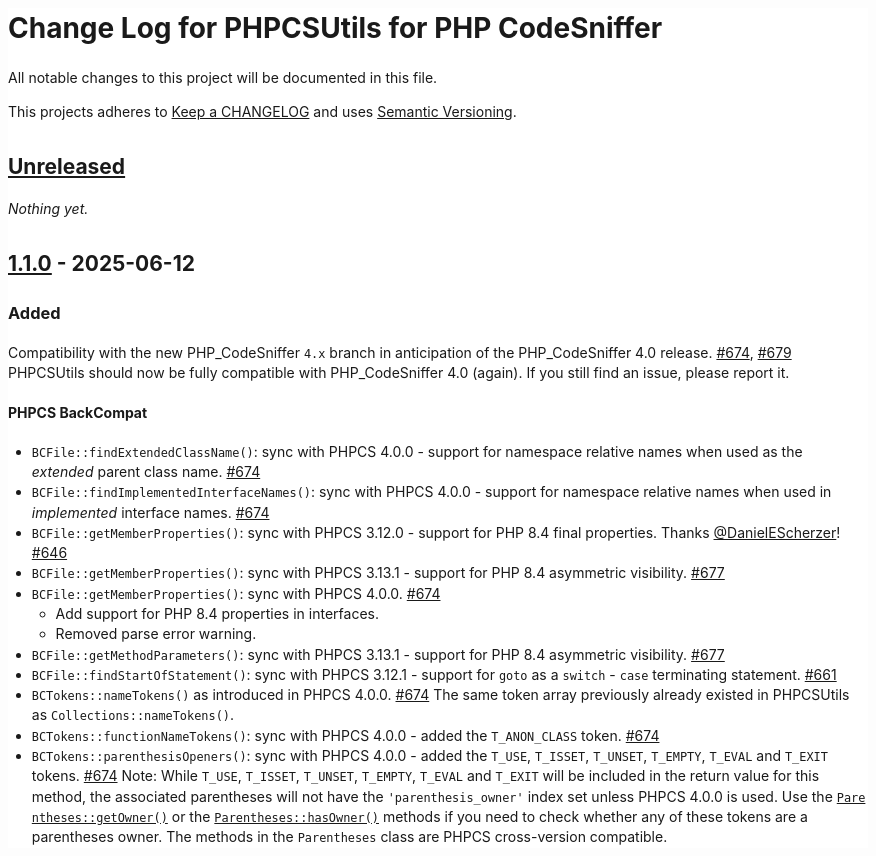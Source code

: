 # Change Log for PHPCSUtils for PHP CodeSniffer

All notable changes to this project will be documented in this file.

This projects adheres to [Keep a CHANGELOG](https://keepachangelog.com/) and uses [Semantic Versioning](https://semver.org/).


## [Unreleased]

_Nothing yet._


## [1.1.0] - 2025-06-12

### Added

Compatibility with the new PHP_CodeSniffer `4.x` branch in anticipation of the PHP_CodeSniffer 4.0 release. [#674], [#679]
PHPCSUtils should now be fully compatible with PHP_CodeSniffer 4.0 (again). If you still find an issue, please report it.

#### PHPCS BackCompat

* `BCFile::findExtendedClassName()`: sync with PHPCS 4.0.0 - support for namespace relative names when used as the _extended_ parent class name. [#674]
* `BCFile::findImplementedInterfaceNames()`: sync with PHPCS 4.0.0 - support for namespace relative names when used in _implemented_ interface names. [#674]
* `BCFile::getMemberProperties()`: sync with PHPCS 3.12.0 - support for PHP 8.4 final properties. Thanks [@DanielEScherzer]! [#646]
* `BCFile::getMemberProperties()`: sync with PHPCS 3.13.1 - support for PHP 8.4 asymmetric visibility. [#677]
* `BCFile::getMemberProperties()`: sync with PHPCS 4.0.0. [#674]
    - Add support for PHP 8.4 properties in interfaces.
    - Removed parse error warning.
* `BCFile::getMethodParameters()`: sync with PHPCS 3.13.1 - support for PHP 8.4 asymmetric visibility. [#677]
* `BCFile::findStartOfStatement()`: sync with PHPCS 3.12.1 - support for `goto` as a `switch` - `case` terminating statement. [#661]
* `BCTokens::nameTokens()` as introduced in PHPCS 4.0.0. [#674]
    The same token array previously already existed in PHPCSUtils as `Collections::nameTokens()`.
* `BCTokens::functionNameTokens()`: sync with PHPCS 4.0.0 - added the `T_ANON_CLASS` token. [#674]
* `BCTokens::parenthesisOpeners()`: sync with PHPCS 4.0.0 - added the `T_USE`, `T_ISSET`, `T_UNSET`, `T_EMPTY`, `T_EVAL` and `T_EXIT` tokens. [#674]
    Note: While `T_USE`, `T_ISSET`, `T_UNSET`, `T_EMPTY`, `T_EVAL` and `T_EXIT` will be included in the return value for this method,
    the associated parentheses will not have the `'parenthesis_owner'` index set unless PHPCS 4.0.0 is used.
    Use the [`Parentheses::getOwner()`][`Parentheses`] or the [`Parentheses::hasOwner()`][`Parentheses`] methods if you need to check
    whether any of these tokens are a parentheses owner. The methods in the `Parentheses` class are PHPCS cross-version compatible.


[#549]: https://github.com/PHPCSStandards/PHPCSUtils/pull/549
[#550]: https://github.com/PHPCSStandards/PHPCSUtils/pull/550
[#562]: https://github.com/PHPCSStandards/PHPCSUtils/pull/562
[#572]: https://github.com/PHPCSStandards/PHPCSUtils/pull/572
[#588]: https://github.com/PHPCSStandards/PHPCSUtils/pull/588
[#591]: https://github.com/PHPCSStandards/PHPCSUtils/pull/591
[#592]: https://github.com/PHPCSStandards/PHPCSUtils/pull/592
[#593]: https://github.com/PHPCSStandards/PHPCSUtils/pull/593
[#598]: https://github.com/PHPCSStandards/PHPCSUtils/pull/598
[#599]: https://github.com/PHPCSStandards/PHPCSUtils/pull/599
[#600]: https://github.com/PHPCSStandards/PHPCSUtils/pull/600
[#610]: https://github.com/PHPCSStandards/PHPCSUtils/pull/610
[#612]: https://github.com/PHPCSStandards/PHPCSUtils/pull/612
[#617]: https://github.com/PHPCSStandards/PHPCSUtils/pull/617
[#618]: https://github.com/PHPCSStandards/PHPCSUtils/pull/618
[#619]: https://github.com/PHPCSStandards/PHPCSUtils/issues/619
[#620]: https://github.com/PHPCSStandards/PHPCSUtils/pull/620
[#629]: https://github.com/PHPCSStandards/PHPCSUtils/pull/629
[#642]: https://github.com/PHPCSStandards/PHPCSUtils/pull/642
[#644]: https://github.com/PHPCSStandards/PHPCSUtils/pull/644
[#646]: https://github.com/PHPCSStandards/PHPCSUtils/pull/646
[#653]: https://github.com/PHPCSStandards/PHPCSUtils/pull/653
[#661]: https://github.com/PHPCSStandards/PHPCSUtils/pull/661
[#667]: https://github.com/PHPCSStandards/PHPCSUtils/pull/667
[#668]: https://github.com/PHPCSStandards/PHPCSUtils/pull/668
[#674]: https://github.com/PHPCSStandards/PHPCSUtils/pull/674
[#677]: https://github.com/PHPCSStandards/PHPCSUtils/pull/677
[#679]: https://github.com/PHPCSStandards/PHPCSUtils/pull/679
[#590]: https://github.com/PHPCSStandards/PHPCSUtils/pull/590
[#594]: https://github.com/PHPCSStandards/PHPCSUtils/pull/594
[#603]: https://github.com/PHPCSStandards/PHPCSUtils/pull/603
[#604]: https://github.com/PHPCSStandards/PHPCSUtils/pull/604
[#573]: https://github.com/PHPCSStandards/PHPCSUtils/pull/573
[#561]: https://github.com/PHPCSStandards/PHPCSUtils/pull/561
[#563]: https://github.com/PHPCSStandards/PHPCSUtils/pull/563
[#568]: https://github.com/PHPCSStandards/PHPCSUtils/pull/568
[#523]: https://github.com/PHPCSStandards/PHPCSUtils/pull/523
[#524]: https://github.com/PHPCSStandards/PHPCSUtils/pull/524
[#525]: https://github.com/PHPCSStandards/PHPCSUtils/pull/525
[#493]: https://github.com/PHPCSStandards/PHPCSUtils/pull/493
[#494]: https://github.com/PHPCSStandards/PHPCSUtils/pull/494
[#485]: https://github.com/PHPCSStandards/PHPCSUtils/pull/485
[#464]: https://github.com/PHPCSStandards/PHPCSUtils/pull/464
[#466]: https://github.com/PHPCSStandards/PHPCSUtils/pull/466
[#467]: https://github.com/PHPCSStandards/PHPCSUtils/pull/467
[#470]: https://github.com/PHPCSStandards/PHPCSUtils/pull/470
[#472]: https://github.com/PHPCSStandards/PHPCSUtils/pull/472
[#474]: https://github.com/PHPCSStandards/PHPCSUtils/pull/474
[#476]: https://github.com/PHPCSStandards/PHPCSUtils/pull/476
[#477]: https://github.com/PHPCSStandards/PHPCSUtils/pull/477
[#459]: https://github.com/PHPCSStandards/PHPCSUtils/pull/459
[#456]: https://github.com/PHPCSStandards/PHPCSUtils/pull/456
[#452]: https://github.com/PHPCSStandards/PHPCSUtils/pull/452
[#444]: https://github.com/PHPCSStandards/PHPCSUtils/pull/444
[#446]: https://github.com/PHPCSStandards/PHPCSUtils/pull/446
[#425]: https://github.com/PHPCSStandards/PHPCSUtils/pull/425
[#428]: https://github.com/PHPCSStandards/PHPCSUtils/pull/428
[1.0.0-alpha4 release]: https://github.com/PHPCSStandards/PHPCSUtils/releases/tag/1.0.0-alpha4
[#400]: https://github.com/PHPCSStandards/PHPCSUtils/pull/400
[#401]: https://github.com/PHPCSStandards/PHPCSUtils/pull/401
[#403]: https://github.com/PHPCSStandards/PHPCSUtils/pull/403
[#405]: https://github.com/PHPCSStandards/PHPCSUtils/pull/405
[#406]: https://github.com/PHPCSStandards/PHPCSUtils/pull/406
[#407]: https://github.com/PHPCSStandards/PHPCSUtils/pull/407
[#410]: https://github.com/PHPCSStandards/PHPCSUtils/pull/410
[UtilityMethodTestCase::usesPhp8NameTokens]: https://phpcsutils.com/phpdoc/classes/PHPCSUtils-TestUtils-UtilityMethodTestCase.html#method_usesPhp8NameTokens
[PassedParameters::getParameterFromStack]:   https://phpcsutils.com/phpdoc/classes/PHPCSUtils-Utils-PassedParameters.html#method_getParameterFromStack
[TextStrings::getEndOfCompleteTextString]:   https://phpcsutils.com/phpdoc/classes/PHPCSUtils-Utils-TextStrings.html#method_getEndOfCompleteTextString
[TextStrings::getEmbeds]: https://phpcsutils.com/phpdoc/classes/PHPCSUtils-Utils-TextStrings.html#method_getEmbeds
[TextStrings::getStripEmbeds]: https://phpcsutils.com/phpdoc/classes/PHPCSUtils-Utils-TextStrings.html#method_getStripEmbeds
[TextStrings::stripEmbeds]: https://phpcsutils.com/phpdoc/classes/PHPCSUtils-Utils-TextStrings.html#method_stripEmbeds
[UseStatements::mergeImportUseStatements]:   https://phpcsutils.com/phpdoc/classes/PHPCSUtils-Utils-UseStatements.html#method_mergeImportUseStatements
[#163]: https://github.com/PHPCSStandards/PHPCSUtils/pull/163
[#168]: https://github.com/PHPCSStandards/PHPCSUtils/pull/168
[#169]: https://github.com/PHPCSStandards/PHPCSUtils/pull/169
[#172]: https://github.com/PHPCSStandards/PHPCSUtils/pull/172
[#176]: https://github.com/PHPCSStandards/PHPCSUtils/pull/176
[#180]: https://github.com/PHPCSStandards/PHPCSUtils/pull/180
[#181]: https://github.com/PHPCSStandards/PHPCSUtils/pull/181
[#183]: https://github.com/PHPCSStandards/PHPCSUtils/pull/183
[#187]: https://github.com/PHPCSStandards/PHPCSUtils/pull/187
[#188]: https://github.com/PHPCSStandards/PHPCSUtils/pull/188
[#192]: https://github.com/PHPCSStandards/PHPCSUtils/pull/192
[#195]: https://github.com/PHPCSStandards/PHPCSUtils/pull/195
[#196]: https://github.com/PHPCSStandards/PHPCSUtils/pull/196
[#197]: https://github.com/PHPCSStandards/PHPCSUtils/pull/197
[#200]: https://github.com/PHPCSStandards/PHPCSUtils/pull/200
[#202]: https://github.com/PHPCSStandards/PHPCSUtils/pull/202
[#204]: https://github.com/PHPCSStandards/PHPCSUtils/pull/204
[#205]: https://github.com/PHPCSStandards/PHPCSUtils/pull/205
[#206]: https://github.com/PHPCSStandards/PHPCSUtils/pull/206
[#207]: https://github.com/PHPCSStandards/PHPCSUtils/pull/207
[#208]: https://github.com/PHPCSStandards/PHPCSUtils/pull/208
[#209]: https://github.com/PHPCSStandards/PHPCSUtils/pull/209
[#210]: https://github.com/PHPCSStandards/PHPCSUtils/pull/210
[#211]: https://github.com/PHPCSStandards/PHPCSUtils/pull/211
[#212]: https://github.com/PHPCSStandards/PHPCSUtils/pull/212
[#213]: https://github.com/PHPCSStandards/PHPCSUtils/pull/213
[#215]: https://github.com/PHPCSStandards/PHPCSUtils/pull/215
[#216]: https://github.com/PHPCSStandards/PHPCSUtils/pull/216
[#217]: https://github.com/PHPCSStandards/PHPCSUtils/pull/217
[#219]: https://github.com/PHPCSStandards/PHPCSUtils/pull/219
[#225]: https://github.com/PHPCSStandards/PHPCSUtils/pull/225
[#226]: https://github.com/PHPCSStandards/PHPCSUtils/pull/226
[#229]: https://github.com/PHPCSStandards/PHPCSUtils/pull/229
[#233]: https://github.com/PHPCSStandards/PHPCSUtils/pull/233
[#234]: https://github.com/PHPCSStandards/PHPCSUtils/pull/234
[#235]: https://github.com/PHPCSStandards/PHPCSUtils/pull/235
[#237]: https://github.com/PHPCSStandards/PHPCSUtils/pull/237
[#239]: https://github.com/PHPCSStandards/PHPCSUtils/pull/239
[#241]: https://github.com/PHPCSStandards/PHPCSUtils/pull/241
[#243]: https://github.com/PHPCSStandards/PHPCSUtils/pull/243
[#247]: https://github.com/PHPCSStandards/PHPCSUtils/pull/247
[#248]: https://github.com/PHPCSStandards/PHPCSUtils/pull/248
[#249]: https://github.com/PHPCSStandards/PHPCSUtils/pull/249
[#251]: https://github.com/PHPCSStandards/PHPCSUtils/pull/251
[#252]: https://github.com/PHPCSStandards/PHPCSUtils/pull/252
[#254]: https://github.com/PHPCSStandards/PHPCSUtils/pull/254
[#256]: https://github.com/PHPCSStandards/PHPCSUtils/pull/256
[#261]: https://github.com/PHPCSStandards/PHPCSUtils/pull/261
[#262]: https://github.com/PHPCSStandards/PHPCSUtils/pull/262
[#269]: https://github.com/PHPCSStandards/PHPCSUtils/pull/269
[#270]: https://github.com/PHPCSStandards/PHPCSUtils/pull/270
[#273]: https://github.com/PHPCSStandards/PHPCSUtils/pull/273
[#277]: https://github.com/PHPCSStandards/PHPCSUtils/pull/277
[#285]: https://github.com/PHPCSStandards/PHPCSUtils/pull/285
[#291]: https://github.com/PHPCSStandards/PHPCSUtils/pull/291
[#292]: https://github.com/PHPCSStandards/PHPCSUtils/pull/292
[#293]: https://github.com/PHPCSStandards/PHPCSUtils/pull/293
[#297]: https://github.com/PHPCSStandards/PHPCSUtils/pull/297
[#304]: https://github.com/PHPCSStandards/PHPCSUtils/pull/304
[#309]: https://github.com/PHPCSStandards/PHPCSUtils/pull/309
[#311]: https://github.com/PHPCSStandards/PHPCSUtils/pull/311
[#319]: https://github.com/PHPCSStandards/PHPCSUtils/pull/319
[#320]: https://github.com/PHPCSStandards/PHPCSUtils/pull/320
[#321]: https://github.com/PHPCSStandards/PHPCSUtils/pull/321
[#325]: https://github.com/PHPCSStandards/PHPCSUtils/pull/325
[#327]: https://github.com/PHPCSStandards/PHPCSUtils/pull/327
[#328]: https://github.com/PHPCSStandards/PHPCSUtils/pull/328
[#332]: https://github.com/PHPCSStandards/PHPCSUtils/pull/332
[#335]: https://github.com/PHPCSStandards/PHPCSUtils/pull/335
[#341]: https://github.com/PHPCSStandards/PHPCSUtils/pull/341
[#344]: https://github.com/PHPCSStandards/PHPCSUtils/pull/344
[#347]: https://github.com/PHPCSStandards/PHPCSUtils/pull/347
[#349]: https://github.com/PHPCSStandards/PHPCSUtils/pull/349
[#356]: https://github.com/PHPCSStandards/PHPCSUtils/pull/356
[#357]: https://github.com/PHPCSStandards/PHPCSUtils/pull/357
[#358]: https://github.com/PHPCSStandards/PHPCSUtils/pull/358
[#360]: https://github.com/PHPCSStandards/PHPCSUtils/pull/360
[#362]: https://github.com/PHPCSStandards/PHPCSUtils/pull/362
[#363]: https://github.com/PHPCSStandards/PHPCSUtils/pull/363
[#365]: https://github.com/PHPCSStandards/PHPCSUtils/pull/365
[#366]: https://github.com/PHPCSStandards/PHPCSUtils/pull/366
[#367]: https://github.com/PHPCSStandards/PHPCSUtils/pull/367
[#368]: https://github.com/PHPCSStandards/PHPCSUtils/pull/368
[#371]: https://github.com/PHPCSStandards/PHPCSUtils/pull/371
[#372]: https://github.com/PHPCSStandards/PHPCSUtils/pull/372
[#376]: https://github.com/PHPCSStandards/PHPCSUtils/pull/376
[#377]: https://github.com/PHPCSStandards/PHPCSUtils/pull/377
[#379]: https://github.com/PHPCSStandards/PHPCSUtils/pull/379
[#381]: https://github.com/PHPCSStandards/PHPCSUtils/pull/381
[#382]: https://github.com/PHPCSStandards/PHPCSUtils/pull/382
[#383]: https://github.com/PHPCSStandards/PHPCSUtils/pull/383
[#385]: https://github.com/PHPCSStandards/PHPCSUtils/pull/385
[#390]: https://github.com/PHPCSStandards/PHPCSUtils/pull/390
[#391]: https://github.com/PHPCSStandards/PHPCSUtils/pull/391
[#392]: https://github.com/PHPCSStandards/PHPCSUtils/pull/392
[#394]: https://github.com/PHPCSStandards/PHPCSUtils/pull/394
[#395]: https://github.com/PHPCSStandards/PHPCSUtils/pull/395
[#396]: https://github.com/PHPCSStandards/PHPCSUtils/pull/396
[#397]: https://github.com/PHPCSStandards/PHPCSUtils/pull/397
[#398]: https://github.com/PHPCSStandards/PHPCSUtils/pull/398
[PHPCS#3118]: https://github.com/squizlabs/PHP_CodeSniffer/issues/3118
[PHPUnit Polyfills]: https://github.com/Yoast/PHPUnit-Polyfills
[generated API documentation]: https://phpcsutils.com/phpdoc/
[Helper::getEncoding]: https://phpcsutils.com/phpdoc/classes/PHPCSUtils-BackCompat-Helper.html#method_getEncoding
[ControlStructures::getCaughtExceptions]: https://phpcsutils.com/phpdoc/classes/PHPCSUtils-Utils-ControlStructures.html#method_getCaughtExceptions
[UseStatements::splitAndMergeImportUseStatement]: https://phpcsutils.com/phpdoc/classes/PHPCSUtils-Utils-UseStatements.html#method_splitAndMergeImportUseStatement
[#99]: https://github.com/PHPCSStandards/PHPCSUtils/pull/99
[#103]: https://github.com/PHPCSStandards/PHPCSUtils/pull/103
[#106]: https://github.com/PHPCSStandards/PHPCSUtils/pull/106
[#107]: https://github.com/PHPCSStandards/PHPCSUtils/pull/107
[#109]: https://github.com/PHPCSStandards/PHPCSUtils/pull/109
[#110]: https://github.com/PHPCSStandards/PHPCSUtils/pull/110
[#111]: https://github.com/PHPCSStandards/PHPCSUtils/pull/111
[#113]: https://github.com/PHPCSStandards/PHPCSUtils/pull/113
[#114]: https://github.com/PHPCSStandards/PHPCSUtils/pull/114
[#115]: https://github.com/PHPCSStandards/PHPCSUtils/pull/115
[#117]: https://github.com/PHPCSStandards/PHPCSUtils/pull/117
[#118]: https://github.com/PHPCSStandards/PHPCSUtils/pull/118
[#119]: https://github.com/PHPCSStandards/PHPCSUtils/pull/119
[#129]: https://github.com/PHPCSStandards/PHPCSUtils/pull/129
[#121]: https://github.com/PHPCSStandards/PHPCSUtils/pull/121
[#127]: https://github.com/PHPCSStandards/PHPCSUtils/pull/127
[#130]: https://github.com/PHPCSStandards/PHPCSUtils/pull/130
[#131]: https://github.com/PHPCSStandards/PHPCSUtils/pull/131
[#132]: https://github.com/PHPCSStandards/PHPCSUtils/pull/132
[#133]: https://github.com/PHPCSStandards/PHPCSUtils/pull/133
[#134]: https://github.com/PHPCSStandards/PHPCSUtils/pull/134
[#136]: https://github.com/PHPCSStandards/PHPCSUtils/pull/136
[#137]: https://github.com/PHPCSStandards/PHPCSUtils/pull/137
[#138]: https://github.com/PHPCSStandards/PHPCSUtils/pull/138
[#139]: https://github.com/PHPCSStandards/PHPCSUtils/pull/139
[#141]: https://github.com/PHPCSStandards/PHPCSUtils/pull/141
[#142]: https://github.com/PHPCSStandards/PHPCSUtils/pull/142
[#143]: https://github.com/PHPCSStandards/PHPCSUtils/pull/143
[#145]: https://github.com/PHPCSStandards/PHPCSUtils/pull/145
[#146]: https://github.com/PHPCSStandards/PHPCSUtils/pull/146
[#147]: https://github.com/PHPCSStandards/PHPCSUtils/pull/147
[#148]: https://github.com/PHPCSStandards/PHPCSUtils/pull/148
[#149]: https://github.com/PHPCSStandards/PHPCSUtils/pull/149
[#150]: https://github.com/PHPCSStandards/PHPCSUtils/pull/150
[#151]: https://github.com/PHPCSStandards/PHPCSUtils/pull/151
[#152]: https://github.com/PHPCSStandards/PHPCSUtils/pull/152
[#153]: https://github.com/PHPCSStandards/PHPCSUtils/pull/153
[#154]: https://github.com/PHPCSStandards/PHPCSUtils/pull/154
[#155]: https://github.com/PHPCSStandards/PHPCSUtils/pull/155
[#156]: https://github.com/PHPCSStandards/PHPCSUtils/pull/156
[#157]: https://github.com/PHPCSStandards/PHPCSUtils/pull/157
[#160]: https://github.com/PHPCSStandards/PHPCSUtils/pull/160
[PHPCS#2952]: https://github.com/squizlabs/PHP_CodeSniffer/pull/2952
[PHPCS#2977]: https://github.com/squizlabs/PHP_CodeSniffer/pull/2977
[FunctionDeclarations::isArrowFunction]: https://phpcsutils.com/phpdoc/classes/PHPCSUtils-Utils-FunctionDeclarations.html#method_isArrowFunction
[FunctionDeclarations::getArrowFunctionOpenClose]: https://phpcsutils.com/phpdoc/classes/PHPCSUtils-Utils-FunctionDeclarations.html#method_getArrowFunctionOpenClose
[#68]: https://github.com/PHPCSStandards/PHPCSUtils/pull/68
[#69]: https://github.com/PHPCSStandards/PHPCSUtils/pull/69
[#70]: https://github.com/PHPCSStandards/PHPCSUtils/pull/70
[#73]: https://github.com/PHPCSStandards/PHPCSUtils/pull/73
[#77]: https://github.com/PHPCSStandards/PHPCSUtils/pull/77
[#79]: https://github.com/PHPCSStandards/PHPCSUtils/pull/79
[#84]: https://github.com/PHPCSStandards/PHPCSUtils/pull/84
[#88]: https://github.com/PHPCSStandards/PHPCSUtils/pull/88
[#89]: https://github.com/PHPCSStandards/PHPCSUtils/pull/89
[Unreleased]:   https://github.com/PHPCSStandards/PHPCSUtils/compare/stable...HEAD
[1.1.0]:        https://github.com/PHPCSStandards/PHPCSUtils/compare/1.0.12...1.1.0
[1.0.12]:       https://github.com/PHPCSStandards/PHPCSUtils/compare/1.0.11...1.0.12
[1.0.11]:       https://github.com/PHPCSStandards/PHPCSUtils/compare/1.0.10...1.0.11
[1.0.10]:       https://github.com/PHPCSStandards/PHPCSUtils/compare/1.0.9...1.0.10
[1.0.9]:        https://github.com/PHPCSStandards/PHPCSUtils/compare/1.0.8...1.0.9
[1.0.8]:        https://github.com/PHPCSStandards/PHPCSUtils/compare/1.0.7...1.0.8
[1.0.7]:        https://github.com/PHPCSStandards/PHPCSUtils/compare/1.0.6...1.0.7
[1.0.6]:        https://github.com/PHPCSStandards/PHPCSUtils/compare/1.0.5...1.0.6
[1.0.5]:        https://github.com/PHPCSStandards/PHPCSUtils/compare/1.0.4...1.0.5
[1.0.4]:        https://github.com/PHPCSStandards/PHPCSUtils/compare/1.0.3...1.0.4
[1.0.3]:        https://github.com/PHPCSStandards/PHPCSUtils/compare/1.0.2...1.0.3
[1.0.2]:        https://github.com/PHPCSStandards/PHPCSUtils/compare/1.0.1...1.0.2
[1.0.1]:        https://github.com/PHPCSStandards/PHPCSUtils/compare/1.0.0...1.0.1
[1.0.0]:        https://github.com/PHPCSStandards/PHPCSUtils/compare/1.0.0-rc1...1.0.0
[1.0.0-rc1]:    https://github.com/PHPCSStandards/PHPCSUtils/compare/1.0.0-alpha4...1.0.0-rc1
[1.0.0-alpha4]: https://github.com/PHPCSStandards/PHPCSUtils/compare/1.0.0-alpha3...1.0.0-alpha4
[1.0.0-alpha3]: https://github.com/PHPCSStandards/PHPCSUtils/compare/1.0.0-alpha2...1.0.0-alpha3
[1.0.0-alpha2]: https://github.com/PHPCSStandards/PHPCSUtils/compare/1.0.0-alpha1...1.0.0-alpha2
[Composer PHPCS plugin]: https://github.com/PHPCSStandards/composer-installer
[PHP_CodeSniffer]:       https://github.com/PHPCSStandards/PHP_CodeSniffer
[`AbstractArrayDeclarationSniff`]: https://phpcsutils.com/phpdoc/classes/PHPCSUtils-AbstractSniffs-AbstractArrayDeclarationSniff.html
[`BCFile`]:                        https://phpcsutils.com/phpdoc/classes/PHPCSUtils-BackCompat-BCFile.html
[`BCTokens`]:                      https://phpcsutils.com/phpdoc/classes/PHPCSUtils-BackCompat-BCTokens.html
[`Helper`]:                        https://phpcsutils.com/phpdoc/classes/PHPCSUtils-BackCompat-Helper.html
[`SpacesFixer`]:                   https://phpcsutils.com/phpdoc/classes/PHPCSUtils-Fixers-SpacesFixer.html
[`ConfigDouble`]:                  https://phpcsutils.com/phpdoc/classes/PHPCSUtils-TestUtils-ConfigDouble.html
[`RulesetDouble`]:                 https://phpcsutils.com/phpdoc/classes/PHPCSUtils-TestUtils-RulesetDouble.html
[`UtilityMethodTestCase`]:         https://phpcsutils.com/phpdoc/classes/PHPCSUtils-TestUtils-UtilityMethodTestCase.html
[`Collections`]:                   https://phpcsutils.com/phpdoc/classes/PHPCSUtils-Tokens-Collections.html
[`TokenHelper`]:                   https://phpcsutils.com/phpdoc/classes/PHPCSUtils-Tokens-TokenHelper.html
[`Arrays`]:                        https://phpcsutils.com/phpdoc/classes/PHPCSUtils-Utils-Arrays.html
[`Conditions`]:                    https://phpcsutils.com/phpdoc/classes/PHPCSUtils-Utils-Conditions.html
[`Constants`]:                     https://phpcsutils.com/phpdoc/classes/PHPCSUtils-Utils-Constants.html
[`Context`]:                       https://phpcsutils.com/phpdoc/classes/PHPCSUtils-Utils-Context.html
[`ControlStructures`]:             https://phpcsutils.com/phpdoc/classes/PHPCSUtils-Utils-ControlStructures.html
[`FunctionDeclarations`]:          https://phpcsutils.com/phpdoc/classes/PHPCSUtils-Utils-FunctionDeclarations.html
[`GetTokensAsString`]:             https://phpcsutils.com/phpdoc/classes/PHPCSUtils-Utils-GetTokensAsString.html
[`FileInfo`]:                      https://phpcsutils.com/phpdoc/classes/PHPCSUtils-Utils-FileInfo.html
[`FilePath`]:                      https://phpcsutils.com/phpdoc/classes/PHPCSUtils-Utils-FilePath.html
[`Lists`]:                         https://phpcsutils.com/phpdoc/classes/PHPCSUtils-Utils-Lists.html
[`MessageHelper`]:                 https://phpcsutils.com/phpdoc/classes/PHPCSUtils-Utils-MessageHelper.html
[`Namespaces`]:                    https://phpcsutils.com/phpdoc/classes/PHPCSUtils-Utils-Namespaces.html
[`NamingConventions`]:             https://phpcsutils.com/phpdoc/classes/PHPCSUtils-Utils-NamingConventions.html
[`Numbers`]:                       https://phpcsutils.com/phpdoc/classes/PHPCSUtils-Utils-Numbers.html
[`ObjectDeclarations`]:            https://phpcsutils.com/phpdoc/classes/PHPCSUtils-Utils-ObjectDeclarations.html
[`Operators`]:                     https://phpcsutils.com/phpdoc/classes/PHPCSUtils-Utils-Operators.html
[`Orthography`]:                   https://phpcsutils.com/phpdoc/classes/PHPCSUtils-Utils-Orthography.html
[`Parentheses`]:                   https://phpcsutils.com/phpdoc/classes/PHPCSUtils-Utils-Parentheses.html
[`PassedParameters`]:              https://phpcsutils.com/phpdoc/classes/PHPCSUtils-Utils-PassedParameters.html
[`Scopes`]:                        https://phpcsutils.com/phpdoc/classes/PHPCSUtils-Utils-Scopes.html
[`TextStrings`]:                   https://phpcsutils.com/phpdoc/classes/PHPCSUtils-Utils-TextStrings.html
[`TypeString`]:                    https://phpcsutils.com/phpdoc/classes/PHPCSUtils-Utils-TypeString.html
[`UseStatements`]:                 https://phpcsutils.com/phpdoc/classes/PHPCSUtils-Utils-UseStatements.html
[`Variables`]:                     https://phpcsutils.com/phpdoc/classes/PHPCSUtils-Utils-Variables.html
[@DanielEScherzer]: https://github.com/DanielEScherzer
[@fredden]:         https://github.com/fredden
[@GaryJones]:       https://github.com/GaryJones
[@szepeviktor]:     https://github.com/szepeviktor